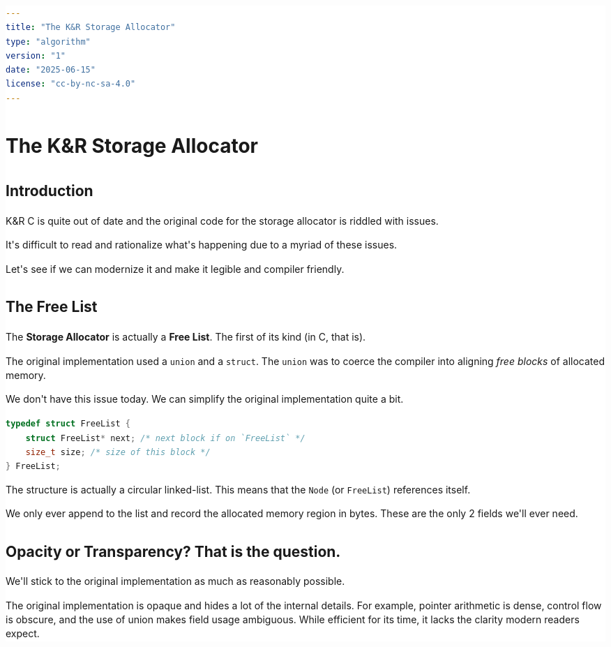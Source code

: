 ```yaml
---
title: "The K&R Storage Allocator"
type: "algorithm"
version: "1"
date: "2025-06-15"
license: "cc-by-nc-sa-4.0"
---
```


# The K&R Storage Allocator

## Introduction

K&R C is quite out of date and the original code for the storage allocator is
riddled with issues.

It's difficult to read and rationalize what's happening due to a myriad of
these issues.

Let's see if we can modernize it and make it legible and compiler friendly.

## The Free List

The **Storage Allocator** is actually a **Free List**. The first of its kind
(in C, that is).

The original implementation used a `union` and a `struct`. The `union` was to
coerce the compiler into aligning _free blocks_ of allocated memory.

We don't have this issue today. We can simplify the original implementation
quite a bit.

```c
typedef struct FreeList {
    struct FreeList* next; /* next block if on `FreeList` */
    size_t size; /* size of this block */
} FreeList;
```

The structure is actually a circular linked-list. This means that the `Node`
(or `FreeList`) references itself.

We only ever append to the list and record the allocated memory region in
bytes. These are the only 2 fields we'll ever need.

## Opacity or Transparency? That is the question.

We'll stick to the original implementation as much as reasonably possible.

The original implementation is opaque and hides a lot of the internal details.
For example, pointer arithmetic is dense, control flow is obscure, and the use
of union makes field usage ambiguous. While efficient for its time, it lacks
the clarity modern readers expect.
